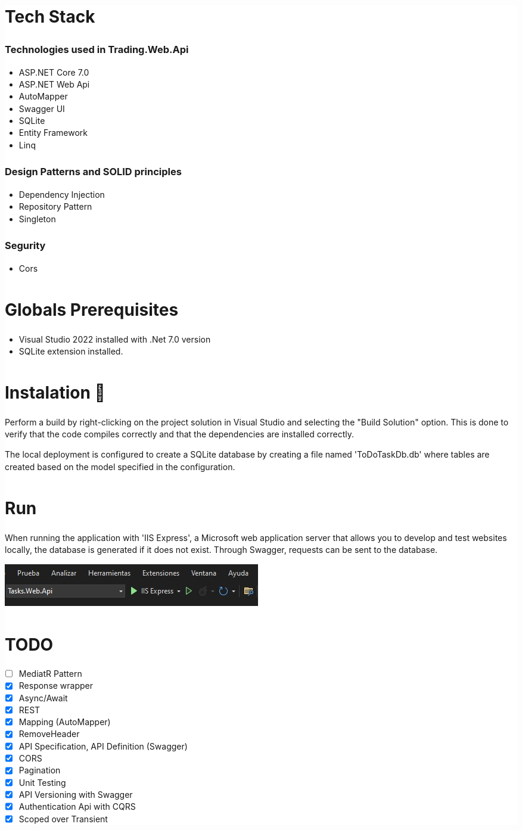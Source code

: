 
# Tech Stack
### Technologies used in **Trading.Web.Api**
- ASP.NET Core 7.0
- ASP.NET Web Api
- AutoMapper
- Swagger UI
- SQLite
- Entity Framework
- Linq
  
### Design Patterns and SOLID principles
- Dependency Injection
- Repository Pattern
- Singleton

### Segurity
- Cors

# Globals Prerequisites
- Visual Studio 2022 installed with .Net 7.0 version
- SQLite extension installed.

# Instalation 🔧
Perform a build by right-clicking on the project solution in Visual Studio and selecting the "Build Solution" option. 
This is done to verify that the code compiles correctly and that the dependencies are installed correctly.

The local deployment is configured to create a SQLite database by creating a file named 'ToDoTaskDb.db' where tables are created based on the model specified in the configuration.

# Run
When running the application with 'IIS Express', a Microsoft web application server that allows you to develop and test websites locally, the database is generated if it does not exist.
Through Swagger, requests can be sent to the database.

![Image alt text](./Docs/IIS%20Express.jpeg)

# TODO
- [ ] MediatR Pattern
- [x] Response wrapper
- [x] Async/Await
- [x] REST
- [x] Mapping (AutoMapper)
- [x] RemoveHeader
- [x] API Specification, API Definition (Swagger)
- [x] CORS
- [x] Pagination
- [x] Unit Testing
- [x] API Versioning with Swagger
- [x] Authentication Api with CQRS
- [x] Scoped over Transient